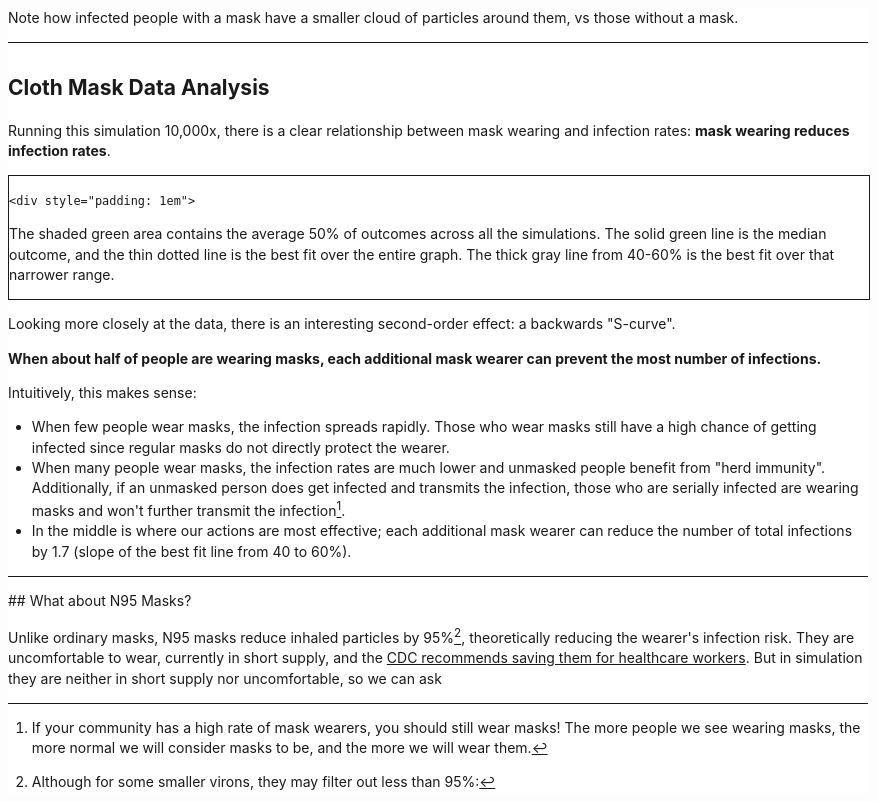 Note how infected people with a mask have a smaller cloud of particles around them, vs those without a mask.

<hr>

## Cloth Mask Data Analysis

Running this simulation 10,000x, there is a clear relationship between mask wearing and
infection rates: **mask wearing reduces infection rates**.

<div
    style="border: solid; border-width: thin; display: inline-block; width: 100%"
>
    <div id="infection_rate_vs_pct_mask"></div>

    <div style="padding: 1em">
The shaded green area contains the average 50% of outcomes across all the simulations.
The solid green line is the median outcome, and the thin dotted line is the best fit over
the entire graph.  The thick gray line from 40-60% is the best fit over that narrower range.
    </div>
</div>

Looking more closely at the data, there is an interesting second-order effect: a backwards "S-curve".

**When about half of people are wearing masks, each additional mask wearer can prevent the most number of infections.**

Intuitively, this makes sense:
* When few people wear masks, the infection spreads rapidly.  Those who wear masks still have a high
chance of getting infected since regular masks do not directly protect the wearer.
* When many people wear masks, the infection rates are much lower and unmasked people benefit from "herd immunity".
Additionally, if an unmasked person does get infected and transmits the infection, those who are serially infected
are wearing masks and won't further transmit the infection[^but_still_wear_your_mask].
* In the middle is where our actions are most effective; each additional mask wearer can reduce
the number of total infections by 1.7 (slope of the best fit line from 40 to 60%).

[^but_still_wear_your_mask]:
    If your community has a high rate of mask wearers, you should still wear masks!  The more people we see wearing
    masks, the more normal we will consider masks to be, and the more we will wear them.

<hr>
## What about N95 Masks?

Unlike ordinary masks, N95 masks reduce inhaled particles by 95%[^n95_effectiveness], theoretically reducing the
wearer's infection risk.  They are uncomfortable to wear, currently in short supply, and the
[CDC recommends saving them for healthcare workers](https://www.cdc.gov/coronavirus/2019-ncov/prevent-getting-sick/cloth-face-cover-faq.html).
But in simulation they are neither in short supply nor uncomfortable, so we can ask


[^shopping_parameters]: Cloth Mask Simulation parameters:
[^n95_effectiveness]: Although for some smaller virons, they may filter out less than 95%: 
[^shopping_n95_parameters]: N95 Mask Simulation Parameters:
[^but_maybe_they_help]: One of the primary transmission vectors of the virus is from touching some viral particles, and
[^about_that_shortage]: I debated internally about whether it is ethical to publish this, since there is a real shortage